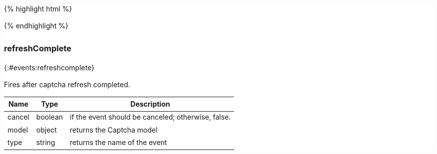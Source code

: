 
{% highlight html %}
<div id="captcha1"></div> 
 
<script>
//Refresh begin event of Captcha control 
        $("#captcha1").ejCaptcha({  
                                refreshBegin: function(args) {}
                                });     
</script>                         {% endhighlight %}







### refreshComplete
{:#events:refreshcomplete}








Fires after captcha refresh completed.

<table class="params">
<thead>
<tr>
<th>Name</th>
<th>Type</th>
<th class="last">Description</th>
</tr>
</thead>
<tbody>
<tr>
<td class="name">
cancel</td>
<td class="type"><span class="param-type">boolean</span></td>
<td class="description last">if the event should be canceled; otherwise, false.</td>
</tr>
<tr>
<td class="name">
model</td>
<td class="type"><span class="param-type">object</span></td>
<td class="description last">returns the Captcha model</td>
</tr>
<tr>
<td class="name">
type</td>
<td class="type"><span class="param-type">string</span></td>
<td class="description last">returns the name of the event</td>
</tr>
</tbody>
</table>
